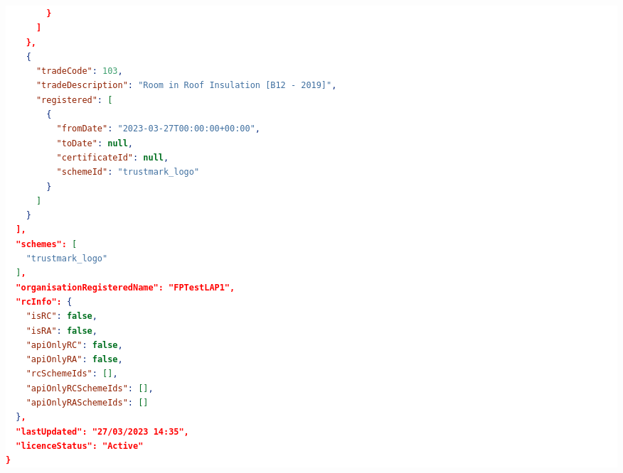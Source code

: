 ```json
        }
      ]
    },
    {
      "tradeCode": 103,
      "tradeDescription": "Room in Roof Insulation [B12 - 2019]",
      "registered": [
        {
          "fromDate": "2023-03-27T00:00:00+00:00",
          "toDate": null,
          "certificateId": null,
          "schemeId": "trustmark_logo"
        }
      ]
    }
  ],
  "schemes": [
    "trustmark_logo"
  ],
  "organisationRegisteredName": "FPTestLAP1",
  "rcInfo": {
    "isRC": false,
    "isRA": false,
    "apiOnlyRC": false,
    "apiOnlyRA": false,
    "rcSchemeIds": [],
    "apiOnlyRCSchemeIds": [],
    "apiOnlyRASchemeIds": []
  },
  "lastUpdated": "27/03/2023 14:35",
  "licenceStatus": "Active"
}
```


